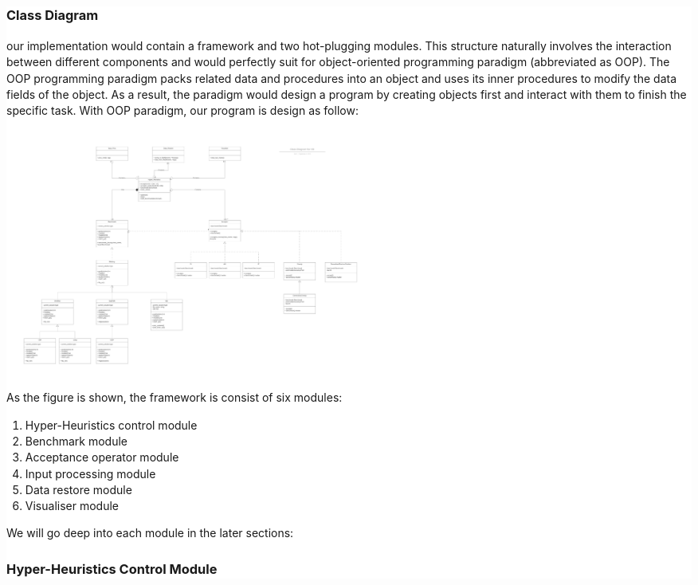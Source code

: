 ### Class Diagram

our implementation would contain a framework and two hot-plugging modules. This structure naturally involves the interaction between different components and would perfectly suit for object-oriented programming paradigm (abbreviated as OOP). The OOP programming paradigm packs related data and procedures into an object and uses its inner procedures to modify the data fields of the object. As a result, the paradigm would design a program by creating objects first and interact with them to finish the specific task. With OOP paradigm, our program is design as follow: 

<img src="./img/HH_class_diagram_overview.png" alt="HH_class_diagram_overview" style="zoom: 45%;" />

As the figure is shown, the framework is consist of six modules:

1. Hyper-Heuristics control module 
1. Benchmark module
1. Acceptance operator module
1. Input processing module
1. Data restore module
1. Visualiser module

We will go deep into each module in the later sections:

### Hyper-Heuristics Control Module

